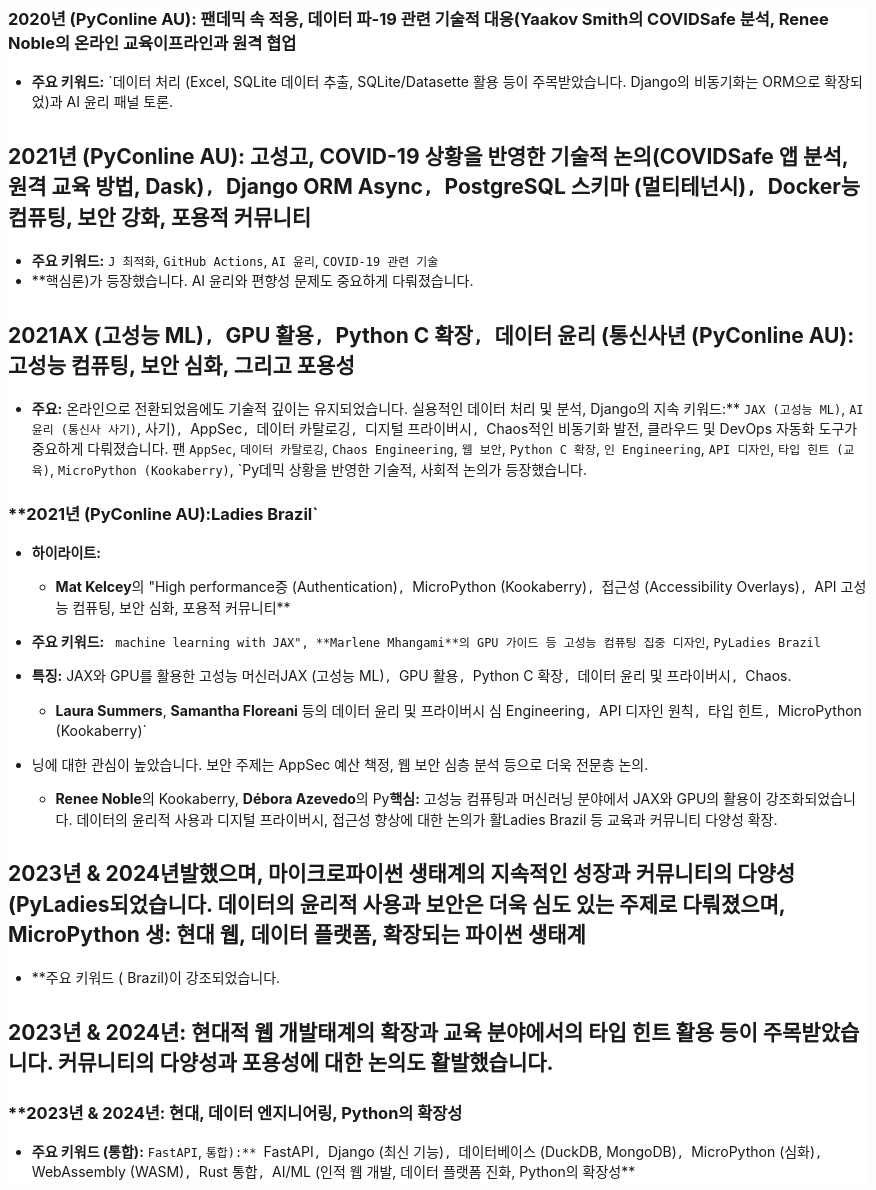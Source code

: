 ### **2020년 (PyConline AU): 팬데믹 속 적응, 데이터 파-19 관련 기술적 대응(**Yaakov Smith**의 COVIDSafe 분석, **Renee Noble**의 온라인 교육이프라인과 원격 협업**

*   **주요 키워드:** `데이터 처리 (Excel, SQLite 데이터 추출, SQLite/Datasette 활용 등이 주목받았습니다. Django의 비동기화는 ORM으로 확장되었)과 AI 윤리 패널 토론.

## 2021년 (PyConline AU): 고성고, COVID-19 상황을 반영한 기술적 논의(COVIDSafe 앱 분석, 원격 교육 방법, Dask)`, `Django ORM Async`, `PostgreSQL 스키마 (멀티테넌시)`, `Docker능 컴퓨팅, 보안 강화, 포용적 커뮤니티

*   **주요 키워드:** `J 최적화`, `GitHub Actions`, `AI 윤리`, `COVID-19 관련 기술`
*   **핵심론)가 등장했습니다. AI 윤리와 편향성 문제도 중요하게 다뤄졌습니다.

## 2021AX (고성능 ML)`, `GPU 활용`, `Python C 확장`, `데이터 윤리 (통신사년 (PyConline AU): 고성능 컴퓨팅, 보안 심화, 그리고 포용성

*   **주요:** 온라인으로 전환되었음에도 기술적 깊이는 유지되었습니다. 실용적인 데이터 처리 및 분석, Django의 지속 키워드:** `JAX (고성능 ML)`, `AI 윤리 (통신사 사기)`, 사기)`, `AppSec`, `데이터 카탈로깅`, `디지털 프라이버시`, `Chaos적인 비동기화 발전, 클라우드 및 DevOps 자동화 도구가 중요하게 다뤄졌습니다. 팬 `AppSec`, `데이터 카탈로깅`, `Chaos Engineering`, `웹 보안`, `Python C 확장`, `인 Engineering`, `API 디자인`, `타입 힌트 (교육)`, `MicroPython (Kookaberry)`, `Py데믹 상황을 반영한 기술적, 사회적 논의가 등장했습니다.

### **2021년 (PyConline AU):Ladies Brazil`
*   **하이라이트:**
    *   **Mat Kelcey**의 "High performance증 (Authentication)`, `MicroPython (Kookaberry)`, `접근성 (Accessibility Overlays)`, `API 고성능 컴퓨팅, 보안 심화, 포용적 커뮤니티**

*   **주요 키워드:** ` machine learning with JAX", **Marlene Mhangami**의 GPU 가이드 등 고성능 컴퓨팅 집중 디자인`, `PyLadies Brazil`
*   **특징:** JAX와 GPU를 활용한 고성능 머신러JAX (고성능 ML)`, `GPU 활용`, `Python C 확장`, `데이터 윤리 및 프라이버시`, `Chaos.
    *   **Laura Summers**, **Samantha Floreani** 등의 데이터 윤리 및 프라이버시 심 Engineering`, `API 디자인 원칙`, `타입 힌트`, `MicroPython (Kookaberry)`
*   닝에 대한 관심이 높았습니다. 보안 주제는 AppSec 예산 책정, 웹 보안 심층 분석 등으로 더욱 전문층 논의.
    *   **Renee Noble**의 Kookaberry, **Débora Azevedo**의 Py**핵심:** 고성능 컴퓨팅과 머신러닝 분야에서 JAX와 GPU의 활용이 강조화되었습니다. 데이터의 윤리적 사용과 디지털 프라이버시, 접근성 향상에 대한 논의가 활Ladies Brazil 등 교육과 커뮤니티 다양성 확장.

## 2023년 & 2024년발했으며, 마이크로파이썬 생태계의 지속적인 성장과 커뮤니티의 다양성(PyLadies되었습니다. 데이터의 윤리적 사용과 보안은 더욱 심도 있는 주제로 다뤄졌으며, MicroPython 생: 현대 웹, 데이터 플랫폼, 확장되는 파이썬 생태계

*   **주요 키워드 ( Brazil)이 강조되었습니다.

## 2023년 & 2024년: 현대적 웹 개발태계의 확장과 교육 분야에서의 타입 힌트 활용 등이 주목받았습니다. 커뮤니티의 다양성과 포용성에 대한 논의도 활발했습니다.

### **2023년 & 2024년: 현대, 데이터 엔지니어링, Python의 확장성

*   **주요 키워드 (통합):** `FastAPI`, `통합):** `FastAPI`, `Django (최신 기능)`, `데이터베이스 (DuckDB, MongoDB)`, `MicroPython (심화)`, `WebAssembly (WASM)`, `Rust 통합`, `AI/ML (인적 웹 개발, 데이터 플랫폼 진화, Python의 확장성**

